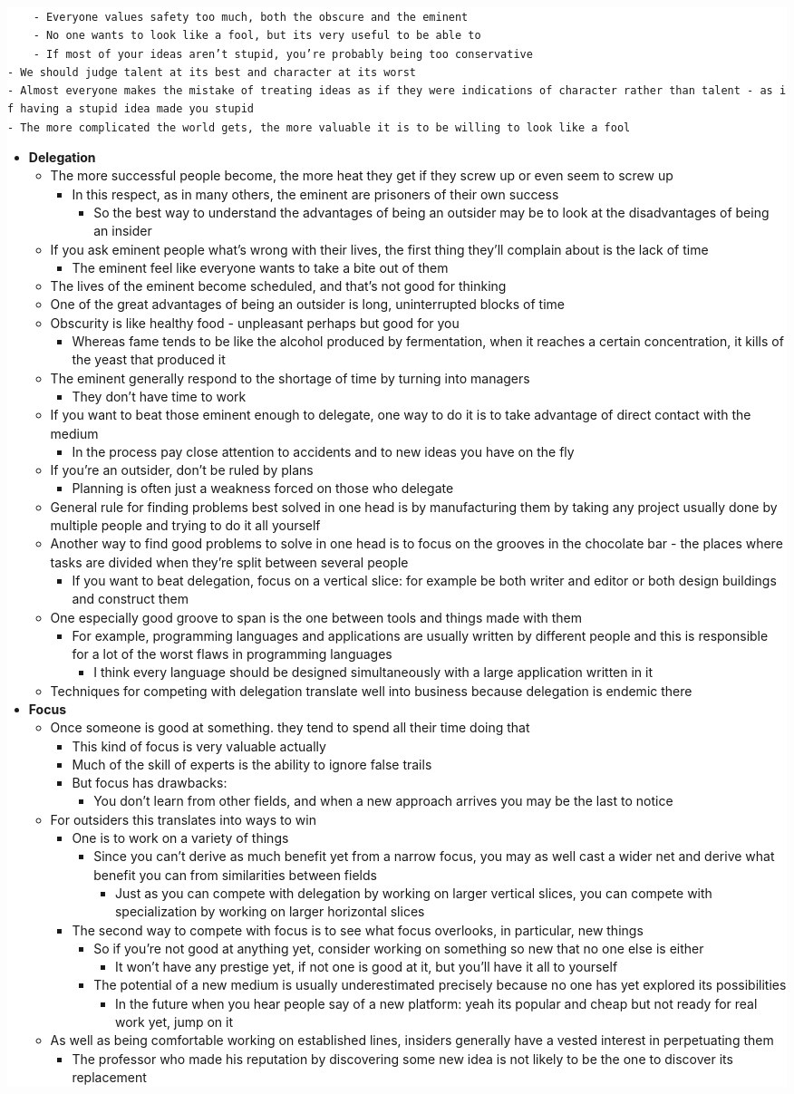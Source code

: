 		- Everyone values safety too much, both the obscure and the eminent
		- No one wants to look like a fool, but its very useful to be able to
		- If most of your ideas aren’t stupid, you’re probably being too conservative
	- We should judge talent at its best and character at its worst
	- Almost everyone makes the mistake of treating ideas as if they were indications of character rather than talent - as if having a stupid idea made you stupid
	- The more complicated the world gets, the more valuable it is to be willing to look like a fool
- **Delegation**
	- The more successful people become, the more heat they get if they screw up or even seem to screw up
		- In this respect, as in many others, the eminent are prisoners of their own success
			- So the best way to understand the advantages of being an outsider may be to look at the disadvantages of being an insider
	- If you ask eminent people what’s wrong with their lives, the first thing they’ll complain about is the lack of time
		- The eminent feel like everyone wants to take a bite out of them
	- The lives of the eminent become scheduled, and that’s not good for thinking
	- One of the great advantages of being an outsider is long, uninterrupted blocks of time
	- Obscurity is like healthy food - unpleasant perhaps but good for you
		- Whereas fame tends to be like the alcohol produced by fermentation, when it reaches a certain concentration, it kills of the yeast that produced it
	- The eminent generally respond to the shortage of time by turning into managers
		- They don’t have time to work
	- If you want to beat those eminent enough to delegate, one way to do it is to take advantage of direct contact with the medium
		- In the process pay close attention to accidents and to new ideas you have on the fly
	- If you’re an outsider, don’t be ruled by plans
		- Planning is often just a weakness forced on those who delegate
	- General rule for finding problems best solved in one head is by manufacturing them by taking any project usually done by multiple people and trying to do it all yourself
	- Another way to find good problems to solve in one head is to focus on the grooves in the chocolate bar - the places where tasks are divided when they’re split between several people
		- If you want to beat delegation, focus on a vertical slice: for example be both writer and editor or both design buildings and construct them
	- One especially good groove to span is the one between tools and things made with them
		- For example, programming languages and applications are usually written by different people and this is responsible for a lot of the worst flaws in programming languages
			- I think every language should be designed simultaneously with a large application written in it
	- Techniques for competing with delegation translate well into business because delegation is endemic there
- **Focus**
	- Once someone is good at something. they tend to spend all their time doing that
		- This kind of focus is very valuable actually
		- Much of the skill of experts is the ability to ignore false trails
		- But focus has drawbacks:
			- You don’t learn from other fields, and when a new approach arrives you may be the last to notice
	- For outsiders this translates into ways to win
		- One is to work on a variety of things
			- Since you can’t derive as much benefit yet from a narrow focus, you may as well cast a wider net and derive what benefit you can from similarities between fields
				- Just as you can compete with delegation by working on larger vertical slices, you can compete with specialization by working on larger horizontal slices
		- The second way to compete with focus is to see what focus overlooks, in particular, new things
			- So if you’re not good at anything yet, consider working on something so new that no one else is either
				- It won’t have any prestige yet, if not one is good at it, but you’ll have it all to yourself
			- The potential of a new medium is usually underestimated precisely because no one has yet explored its possibilities
				- In the future when you hear people say of a new platform: yeah its popular and cheap but not ready for real work yet, jump on it
	- As well as being comfortable working on established lines, insiders generally have a vested interest in perpetuating them
		- The professor who made his reputation by discovering some new idea is not likely to be the one to discover its replacement